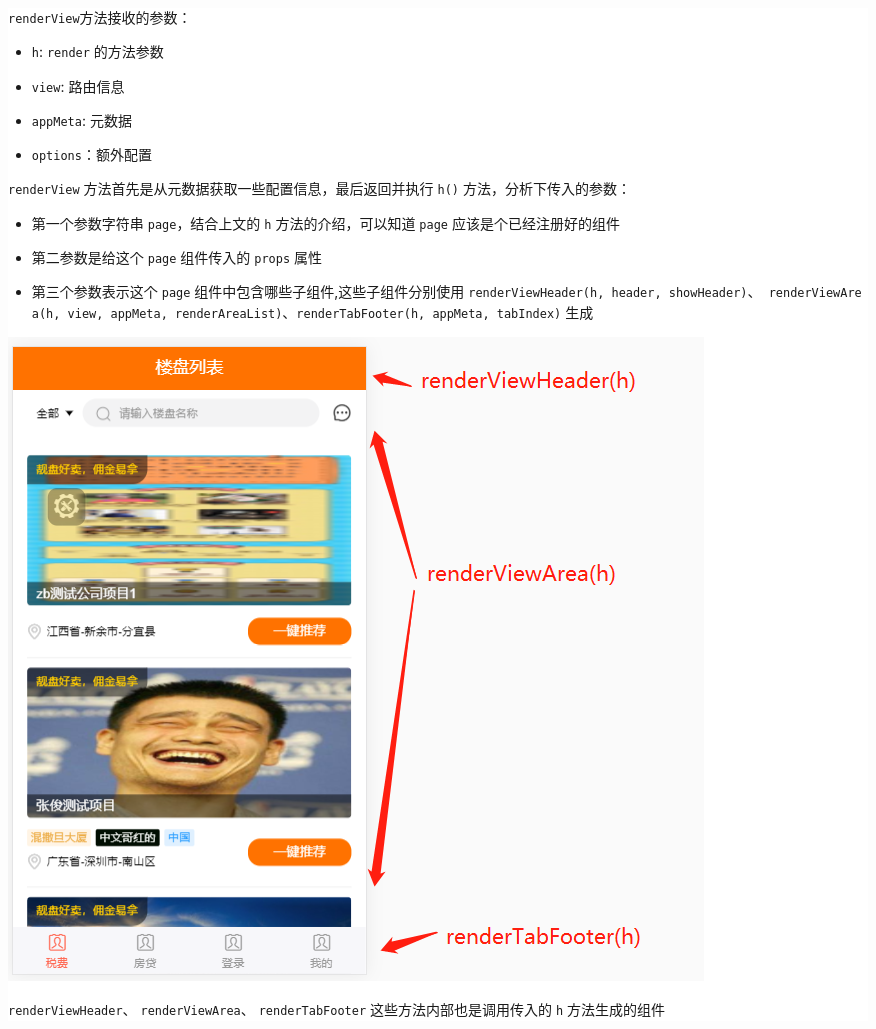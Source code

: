 `renderView`方法接收的参数：

- `h`: `render` 的方法参数

- `view`: 路由信息

- `appMeta`: 元数据

- `options`：额外配置

`renderView` 方法首先是从元数据获取一些配置信息，最后返回并执行 `h()` 方法，分析下传入的参数：

- 第一个参数字符串 `page`，结合上文的 `h` 方法的介绍，可以知道 `page` 应该是个已经注册好的组件

- 第二参数是给这个 `page` 组件传入的 `props` 属性

- 第三个参数表示这个 `page` 组件中包含哪些子组件,这些子组件分别使用 `renderViewHeader(h, header, showHeader)`、` renderViewArea(h, view, appMeta, renderAreaList)`、`renderTabFooter(h, appMeta, tabIndex)` 生成

![avatar](https://raw.githubusercontent.com/lanjz/Hello-Word/master/_static/images/1578314228749_1578314178.jpg)


`renderViewHeader`、 `renderViewArea`、 `renderTabFooter` 这些方法内部也是调用传入的 `h` 方法生成的组件
